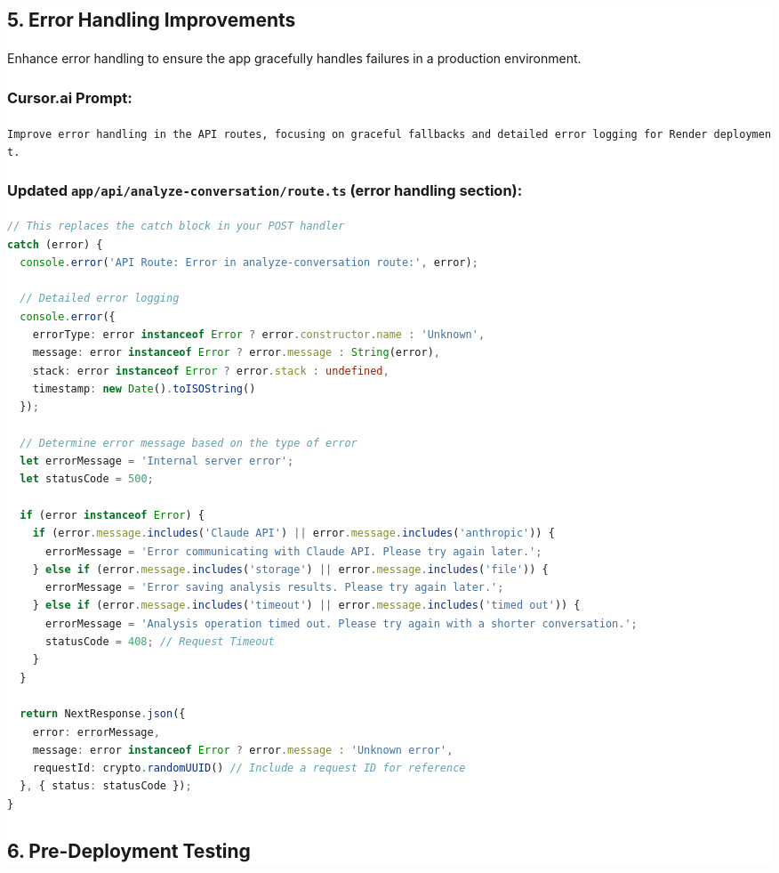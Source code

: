 ## 5. Error Handling Improvements

Enhance error handling to ensure the app gracefully handles failures in a production environment.

### Cursor.ai Prompt:
```
Improve error handling in the API routes, focusing on graceful fallbacks and detailed error logging for Render deployment.
```

### Updated `app/api/analyze-conversation/route.ts` (error handling section):

```typescript
// This replaces the catch block in your POST handler
catch (error) {
  console.error('API Route: Error in analyze-conversation route:', error);
  
  // Detailed error logging
  console.error({
    errorType: error instanceof Error ? error.constructor.name : 'Unknown',
    message: error instanceof Error ? error.message : String(error),
    stack: error instanceof Error ? error.stack : undefined,
    timestamp: new Date().toISOString()
  });
  
  // Determine error message based on the type of error
  let errorMessage = 'Internal server error';
  let statusCode = 500;
  
  if (error instanceof Error) {
    if (error.message.includes('Claude API') || error.message.includes('anthropic')) {
      errorMessage = 'Error communicating with Claude API. Please try again later.';
    } else if (error.message.includes('storage') || error.message.includes('file')) {
      errorMessage = 'Error saving analysis results. Please try again later.';
    } else if (error.message.includes('timeout') || error.message.includes('timed out')) {
      errorMessage = 'Analysis operation timed out. Please try again with a shorter conversation.';
      statusCode = 408; // Request Timeout
    }
  }
  
  return NextResponse.json({ 
    error: errorMessage,
    message: error instanceof Error ? error.message : 'Unknown error',
    requestId: crypto.randomUUID() // Include a request ID for reference
  }, { status: statusCode });
}
```

## 6. Pre-Deployment Testing
